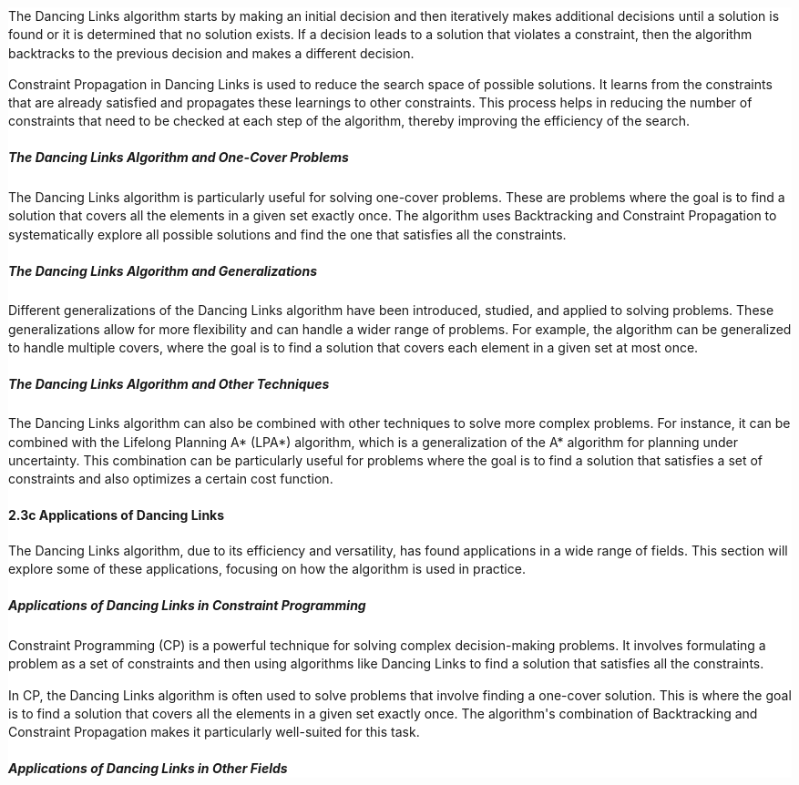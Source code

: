 The Dancing Links algorithm starts by making an initial decision and then iteratively makes additional decisions until a solution is found or it is determined that no solution exists. If a decision leads to a solution that violates a constraint, then the algorithm backtracks to the previous decision and makes a different decision.

Constraint Propagation in Dancing Links is used to reduce the search space of possible solutions. It learns from the constraints that are already satisfied and propagates these learnings to other constraints. This process helps in reducing the number of constraints that need to be checked at each step of the algorithm, thereby improving the efficiency of the search.

##### The Dancing Links Algorithm and One-Cover Problems

The Dancing Links algorithm is particularly useful for solving one-cover problems. These are problems where the goal is to find a solution that covers all the elements in a given set exactly once. The algorithm uses Backtracking and Constraint Propagation to systematically explore all possible solutions and find the one that satisfies all the constraints.

##### The Dancing Links Algorithm and Generalizations

Different generalizations of the Dancing Links algorithm have been introduced, studied, and applied to solving problems. These generalizations allow for more flexibility and can handle a wider range of problems. For example, the algorithm can be generalized to handle multiple covers, where the goal is to find a solution that covers each element in a given set at most once.

##### The Dancing Links Algorithm and Other Techniques

The Dancing Links algorithm can also be combined with other techniques to solve more complex problems. For instance, it can be combined with the Lifelong Planning A* (LPA*) algorithm, which is a generalization of the A* algorithm for planning under uncertainty. This combination can be particularly useful for problems where the goal is to find a solution that satisfies a set of constraints and also optimizes a certain cost function.

#### 2.3c Applications of Dancing Links

The Dancing Links algorithm, due to its efficiency and versatility, has found applications in a wide range of fields. This section will explore some of these applications, focusing on how the algorithm is used in practice.

##### Applications of Dancing Links in Constraint Programming

Constraint Programming (CP) is a powerful technique for solving complex decision-making problems. It involves formulating a problem as a set of constraints and then using algorithms like Dancing Links to find a solution that satisfies all the constraints.

In CP, the Dancing Links algorithm is often used to solve problems that involve finding a one-cover solution. This is where the goal is to find a solution that covers all the elements in a given set exactly once. The algorithm's combination of Backtracking and Constraint Propagation makes it particularly well-suited for this task.

##### Applications of Dancing Links in Other Fields

